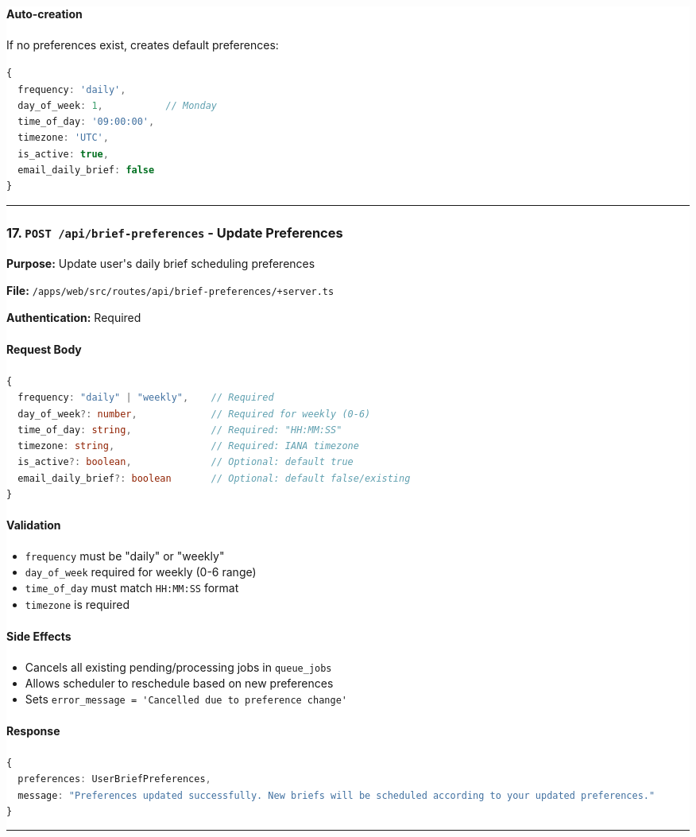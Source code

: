 #### Auto-creation

If no preferences exist, creates default preferences:

```typescript
{
  frequency: 'daily',
  day_of_week: 1,           // Monday
  time_of_day: '09:00:00',
  timezone: 'UTC',
  is_active: true,
  email_daily_brief: false
}
```

---

### 17. `POST /api/brief-preferences` - Update Preferences

**Purpose:** Update user's daily brief scheduling preferences

**File:** `/apps/web/src/routes/api/brief-preferences/+server.ts`

**Authentication:** Required

#### Request Body

```typescript
{
  frequency: "daily" | "weekly",    // Required
  day_of_week?: number,             // Required for weekly (0-6)
  time_of_day: string,              // Required: "HH:MM:SS"
  timezone: string,                 // Required: IANA timezone
  is_active?: boolean,              // Optional: default true
  email_daily_brief?: boolean       // Optional: default false/existing
}
```

#### Validation

- `frequency` must be "daily" or "weekly"
- `day_of_week` required for weekly (0-6 range)
- `time_of_day` must match `HH:MM:SS` format
- `timezone` is required

#### Side Effects

- Cancels all existing pending/processing jobs in `queue_jobs`
- Allows scheduler to reschedule based on new preferences
- Sets `error_message = 'Cancelled due to preference change'`

#### Response

```typescript
{
  preferences: UserBriefPreferences,
  message: "Preferences updated successfully. New briefs will be scheduled according to your updated preferences."
}
```

---